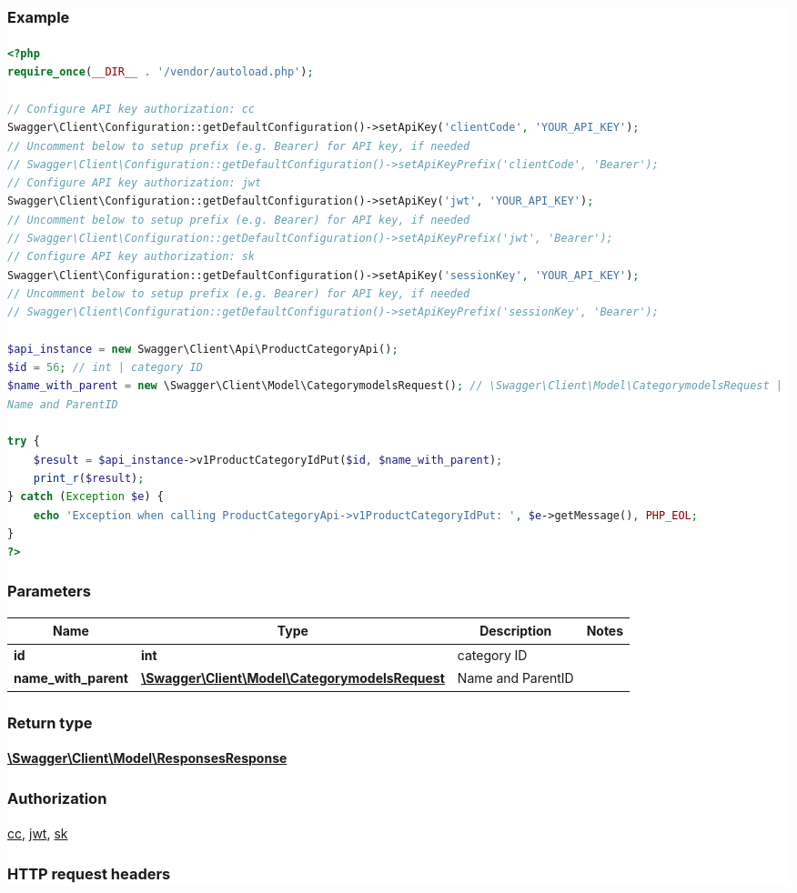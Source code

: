 ### Example
```php
<?php
require_once(__DIR__ . '/vendor/autoload.php');

// Configure API key authorization: cc
Swagger\Client\Configuration::getDefaultConfiguration()->setApiKey('clientCode', 'YOUR_API_KEY');
// Uncomment below to setup prefix (e.g. Bearer) for API key, if needed
// Swagger\Client\Configuration::getDefaultConfiguration()->setApiKeyPrefix('clientCode', 'Bearer');
// Configure API key authorization: jwt
Swagger\Client\Configuration::getDefaultConfiguration()->setApiKey('jwt', 'YOUR_API_KEY');
// Uncomment below to setup prefix (e.g. Bearer) for API key, if needed
// Swagger\Client\Configuration::getDefaultConfiguration()->setApiKeyPrefix('jwt', 'Bearer');
// Configure API key authorization: sk
Swagger\Client\Configuration::getDefaultConfiguration()->setApiKey('sessionKey', 'YOUR_API_KEY');
// Uncomment below to setup prefix (e.g. Bearer) for API key, if needed
// Swagger\Client\Configuration::getDefaultConfiguration()->setApiKeyPrefix('sessionKey', 'Bearer');

$api_instance = new Swagger\Client\Api\ProductCategoryApi();
$id = 56; // int | category ID
$name_with_parent = new \Swagger\Client\Model\CategorymodelsRequest(); // \Swagger\Client\Model\CategorymodelsRequest | Name and ParentID

try {
    $result = $api_instance->v1ProductCategoryIdPut($id, $name_with_parent);
    print_r($result);
} catch (Exception $e) {
    echo 'Exception when calling ProductCategoryApi->v1ProductCategoryIdPut: ', $e->getMessage(), PHP_EOL;
}
?>
```

### Parameters

Name | Type | Description  | Notes
------------- | ------------- | ------------- | -------------
 **id** | **int**| category ID |
 **name_with_parent** | [**\Swagger\Client\Model\CategorymodelsRequest**](../Model/\Swagger\Client\Model\CategorymodelsRequest.md)| Name and ParentID |

### Return type

[**\Swagger\Client\Model\ResponsesResponse**](../Model/ResponsesResponse.md)

### Authorization

[cc](../../README.md#cc), [jwt](../../README.md#jwt), [sk](../../README.md#sk)

### HTTP request headers
